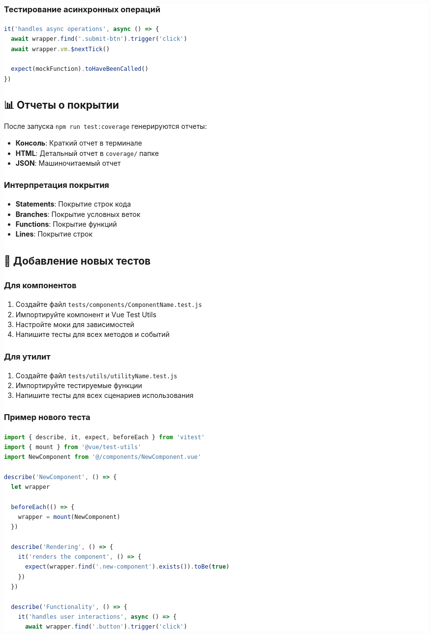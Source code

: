 ### Тестирование асинхронных операций

```javascript
it('handles async operations', async () => {
  await wrapper.find('.submit-btn').trigger('click')
  await wrapper.vm.$nextTick()
  
  expect(mockFunction).toHaveBeenCalled()
})
```

## 📊 Отчеты о покрытии

После запуска `npm run test:coverage` генерируются отчеты:

- **Консоль**: Краткий отчет в терминале
- **HTML**: Детальный отчет в `coverage/` папке
- **JSON**: Машиночитаемый отчет

### Интерпретация покрытия

- **Statements**: Покрытие строк кода
- **Branches**: Покрытие условных веток
- **Functions**: Покрытие функций
- **Lines**: Покрытие строк

## 🚀 Добавление новых тестов

### Для компонентов

1. Создайте файл `tests/components/ComponentName.test.js`
2. Импортируйте компонент и Vue Test Utils
3. Настройте моки для зависимостей
4. Напишите тесты для всех методов и событий

### Для утилит

1. Создайте файл `tests/utils/utilityName.test.js`
2. Импортируйте тестируемые функции
3. Напишите тесты для всех сценариев использования

### Пример нового теста

```javascript
import { describe, it, expect, beforeEach } from 'vitest'
import { mount } from '@vue/test-utils'
import NewComponent from '@/components/NewComponent.vue'

describe('NewComponent', () => {
  let wrapper

  beforeEach(() => {
    wrapper = mount(NewComponent)
  })

  describe('Rendering', () => {
    it('renders the component', () => {
      expect(wrapper.find('.new-component').exists()).toBe(true)
    })
  })

  describe('Functionality', () => {
    it('handles user interactions', async () => {
      await wrapper.find('.button').trigger('click')
```